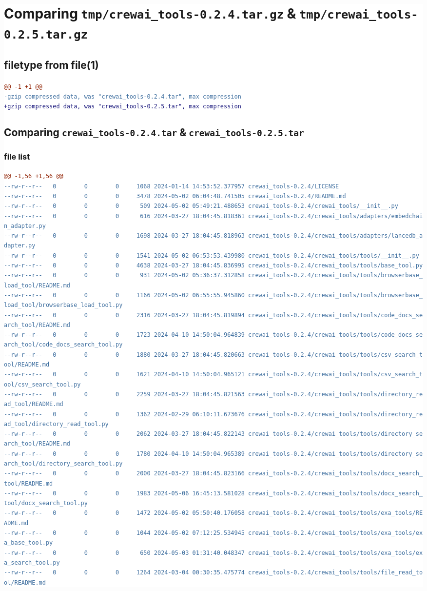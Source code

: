 # Comparing `tmp/crewai_tools-0.2.4.tar.gz` & `tmp/crewai_tools-0.2.5.tar.gz`

## filetype from file(1)

```diff
@@ -1 +1 @@
-gzip compressed data, was "crewai_tools-0.2.4.tar", max compression
+gzip compressed data, was "crewai_tools-0.2.5.tar", max compression
```

## Comparing `crewai_tools-0.2.4.tar` & `crewai_tools-0.2.5.tar`

### file list

```diff
@@ -1,56 +1,56 @@
--rw-r--r--   0        0        0     1068 2024-01-14 14:53:52.377957 crewai_tools-0.2.4/LICENSE
--rw-r--r--   0        0        0     3478 2024-05-02 06:04:48.741505 crewai_tools-0.2.4/README.md
--rw-r--r--   0        0        0      509 2024-05-02 05:49:21.488653 crewai_tools-0.2.4/crewai_tools/__init__.py
--rw-r--r--   0        0        0      616 2024-03-27 18:04:45.818361 crewai_tools-0.2.4/crewai_tools/adapters/embedchain_adapter.py
--rw-r--r--   0        0        0     1698 2024-03-27 18:04:45.818963 crewai_tools-0.2.4/crewai_tools/adapters/lancedb_adapter.py
--rw-r--r--   0        0        0     1541 2024-05-02 06:53:53.439980 crewai_tools-0.2.4/crewai_tools/tools/__init__.py
--rw-r--r--   0        0        0     4638 2024-03-27 18:04:45.836995 crewai_tools-0.2.4/crewai_tools/tools/base_tool.py
--rw-r--r--   0        0        0      931 2024-05-02 05:36:37.312858 crewai_tools-0.2.4/crewai_tools/tools/browserbase_load_tool/README.md
--rw-r--r--   0        0        0     1166 2024-05-02 06:55:55.945860 crewai_tools-0.2.4/crewai_tools/tools/browserbase_load_tool/browserbase_load_tool.py
--rw-r--r--   0        0        0     2316 2024-03-27 18:04:45.819894 crewai_tools-0.2.4/crewai_tools/tools/code_docs_search_tool/README.md
--rw-r--r--   0        0        0     1723 2024-04-10 14:50:04.964839 crewai_tools-0.2.4/crewai_tools/tools/code_docs_search_tool/code_docs_search_tool.py
--rw-r--r--   0        0        0     1880 2024-03-27 18:04:45.820663 crewai_tools-0.2.4/crewai_tools/tools/csv_search_tool/README.md
--rw-r--r--   0        0        0     1621 2024-04-10 14:50:04.965121 crewai_tools-0.2.4/crewai_tools/tools/csv_search_tool/csv_search_tool.py
--rw-r--r--   0        0        0     2259 2024-03-27 18:04:45.821563 crewai_tools-0.2.4/crewai_tools/tools/directory_read_tool/README.md
--rw-r--r--   0        0        0     1362 2024-02-29 06:10:11.673676 crewai_tools-0.2.4/crewai_tools/tools/directory_read_tool/directory_read_tool.py
--rw-r--r--   0        0        0     2062 2024-03-27 18:04:45.822143 crewai_tools-0.2.4/crewai_tools/tools/directory_search_tool/README.md
--rw-r--r--   0        0        0     1780 2024-04-10 14:50:04.965389 crewai_tools-0.2.4/crewai_tools/tools/directory_search_tool/directory_search_tool.py
--rw-r--r--   0        0        0     2000 2024-03-27 18:04:45.823166 crewai_tools-0.2.4/crewai_tools/tools/docx_search_tool/README.md
--rw-r--r--   0        0        0     1983 2024-05-06 16:45:13.581028 crewai_tools-0.2.4/crewai_tools/tools/docx_search_tool/docx_search_tool.py
--rw-r--r--   0        0        0     1472 2024-05-02 05:50:40.176058 crewai_tools-0.2.4/crewai_tools/tools/exa_tools/README.md
--rw-r--r--   0        0        0     1044 2024-05-02 07:12:25.534945 crewai_tools-0.2.4/crewai_tools/tools/exa_tools/exa_base_tool.py
--rw-r--r--   0        0        0      650 2024-05-03 01:31:40.048347 crewai_tools-0.2.4/crewai_tools/tools/exa_tools/exa_search_tool.py
--rw-r--r--   0        0        0     1264 2024-03-04 00:30:35.475774 crewai_tools-0.2.4/crewai_tools/tools/file_read_tool/README.md
```